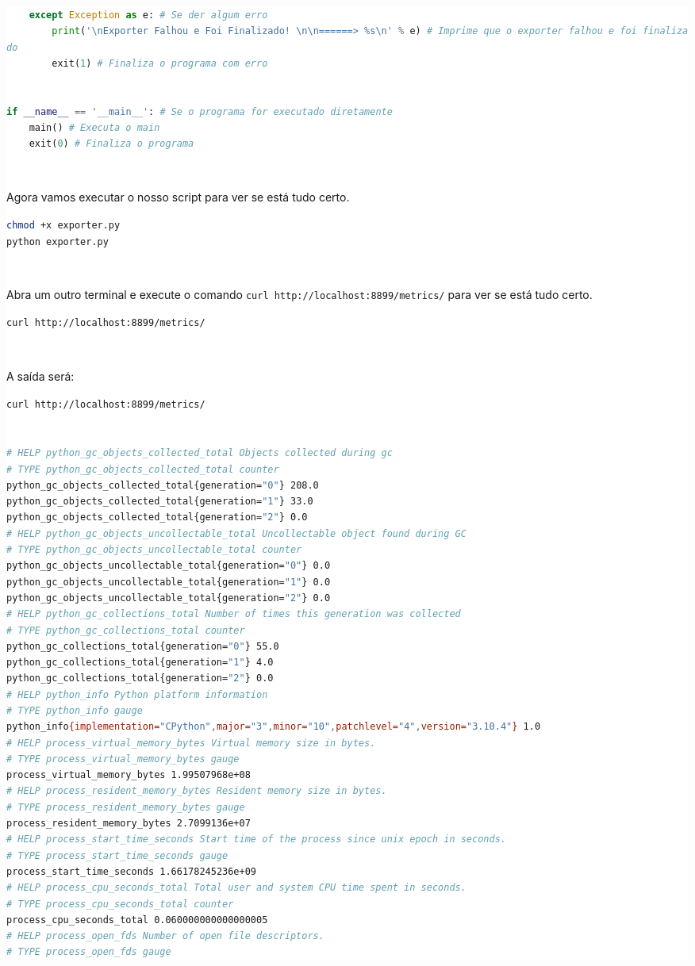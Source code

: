 ```python
    except Exception as e: # Se der algum erro
        print('\nExporter Falhou e Foi Finalizado! \n\n======> %s\n' % e) # Imprime que o exporter falhou e foi finalizado
        exit(1) # Finaliza o programa com erro


if __name__ == '__main__': # Se o programa for executado diretamente
    main() # Executa o main
    exit(0) # Finaliza o programa

```
&nbsp;

Agora vamos executar o nosso script para ver se está tudo certo.

```bash
chmod +x exporter.py
python exporter.py
```
&nbsp;

Abra um outro terminal e execute o comando `curl http://localhost:8899/metrics/` para ver se está tudo certo.

```bash
curl http://localhost:8899/metrics/
```
&nbsp;

A saída será:

```bash
curl http://localhost:8899/metrics/


# HELP python_gc_objects_collected_total Objects collected during gc
# TYPE python_gc_objects_collected_total counter
python_gc_objects_collected_total{generation="0"} 208.0
python_gc_objects_collected_total{generation="1"} 33.0
python_gc_objects_collected_total{generation="2"} 0.0
# HELP python_gc_objects_uncollectable_total Uncollectable object found during GC
# TYPE python_gc_objects_uncollectable_total counter
python_gc_objects_uncollectable_total{generation="0"} 0.0
python_gc_objects_uncollectable_total{generation="1"} 0.0
python_gc_objects_uncollectable_total{generation="2"} 0.0
# HELP python_gc_collections_total Number of times this generation was collected
# TYPE python_gc_collections_total counter
python_gc_collections_total{generation="0"} 55.0
python_gc_collections_total{generation="1"} 4.0
python_gc_collections_total{generation="2"} 0.0
# HELP python_info Python platform information
# TYPE python_info gauge
python_info{implementation="CPython",major="3",minor="10",patchlevel="4",version="3.10.4"} 1.0
# HELP process_virtual_memory_bytes Virtual memory size in bytes.
# TYPE process_virtual_memory_bytes gauge
process_virtual_memory_bytes 1.99507968e+08
# HELP process_resident_memory_bytes Resident memory size in bytes.
# TYPE process_resident_memory_bytes gauge
process_resident_memory_bytes 2.7099136e+07
# HELP process_start_time_seconds Start time of the process since unix epoch in seconds.
# TYPE process_start_time_seconds gauge
process_start_time_seconds 1.66178245236e+09
# HELP process_cpu_seconds_total Total user and system CPU time spent in seconds.
# TYPE process_cpu_seconds_total counter
process_cpu_seconds_total 0.060000000000000005
# HELP process_open_fds Number of open file descriptors.
# TYPE process_open_fds gauge
```